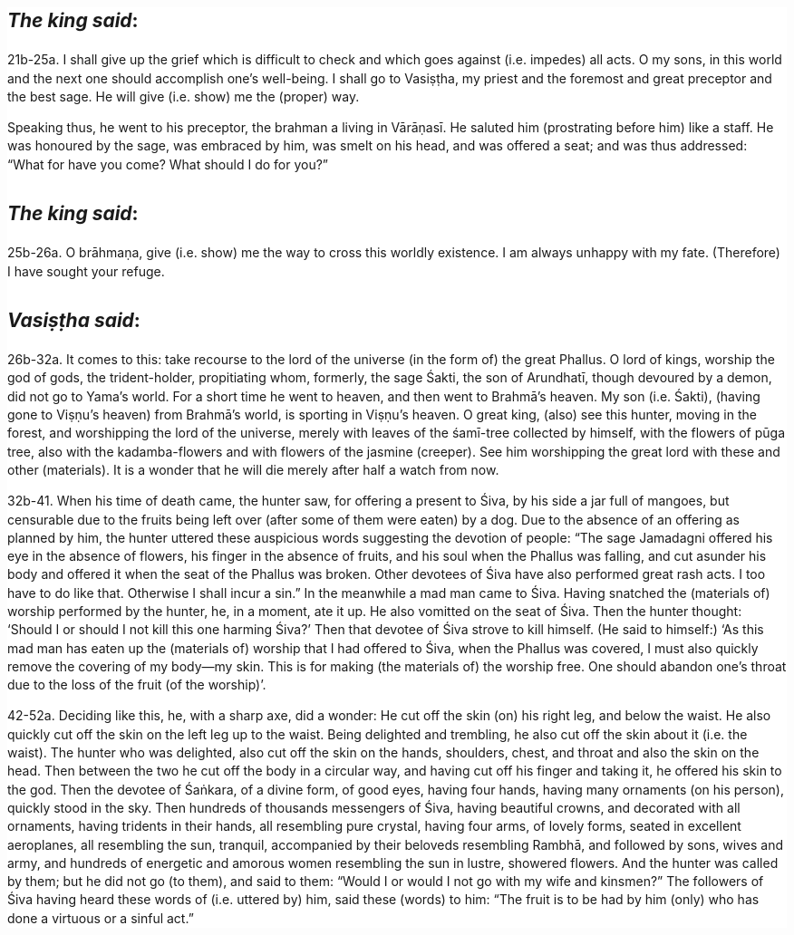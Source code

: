 ## *The king said*:

21b-25a. I shall give up the grief which is difficult to check and which goes against (i.e. impedes) all acts. O my sons, in this world and the next one should accomplish one’s well-being. I shall go to Vasiṣṭha, my priest and the foremost and great preceptor and the best sage. He will give (i.e. show) me the (proper) way.

Speaking thus, he went to his preceptor, the brahman a living in Vārāṇasī. He saluted him (prostrating before him) like a staff. He was honoured by the sage, was embraced by him, was smelt on his head, and was offered a seat; and was thus addressed: “What for have you come? What should I do for you?”

## *The king said*:

25b-26a. O brāhmaṇa, give (i.e. show) me the way to cross this worldly existence. I am always unhappy with my fate. (Therefore) I have sought your refuge.

## *Vasiṣṭha said*:

26b-32a. It comes to this: take recourse to the lord of the universe (in the form of) the great Phallus. O lord of kings, worship the god of gods, the trident-holder, propitiating whom, formerly, the sage Śakti, the son of Arundhatī, though devoured by a demon, did not go to Yama’s world. For a short time he went to heaven, and then went to Brahmā’s heaven. My son (i.e. Śakti), (having gone to Viṣṇu’s heaven) from Brahmā’s world, is sporting in Viṣṇu’s heaven. O great king, (also) see this hunter, moving in the forest, and worshipping the lord of the universe, merely with leaves of the śamī-tree collected by himself, with the flowers of pūga tree, also with the kadamba-flowers and with flowers of the jasmine (creeper). See him worshipping the great lord with these and other (materials). It is a wonder that he will die merely after half a watch from now.

32b-41. When his time of death came, the hunter saw, for offering a present to Śiva, by his side a jar full of mangoes, but censurable due to the fruits being left over (after some of them were eaten) by a dog. Due to the absence of an offering as planned by him, the hunter uttered these auspicious words suggesting the devotion of people: “The sage Jamadagni offered his eye in the absence of flowers, his finger in the absence of fruits, and his soul when the Phallus was falling, and cut asunder his body and offered it when the seat of the Phallus was broken. Other devotees of Śiva have also performed great rash acts. I too have to do like that. Otherwise I shall incur a sin.” In the meanwhile a mad man came to Śiva. Having snatched the (materials of) worship performed by the hunter, he, in a moment, ate it up. He also vomitted on the seat of Śiva. Then the hunter thought: ‘Should I or should I not kill this one harming Śiva?’ Then that devotee of Śiva strove to kill himself. (He said to himself:) ‘As this mad man has eaten up the (materials of) worship that I had offered to Śiva, when the Phallus was covered, I must also quickly remove the covering of my body—my skin. This is for making (the materials of) the worship free. One should abandon one’s throat due to the loss of the fruit (of the worship)’.

42-52a. Deciding like this, he, with a sharp axe, did a wonder: He cut off the skin (on) his right leg, and below the waist. He also quickly cut off the skin on the left leg up to the waist. Being delighted and trembling, he also cut off the skin about it (i.e. the waist). The hunter who was delighted, also cut off the skin on the hands, shoulders, chest, and throat and also the skin on the head. Then between the two he cut off the body in a circular way, and having cut off his finger and taking it, he offered his skin to the god. Then the devotee of Śaṅkara, of a divine form, of good eyes, having four hands, having many ornaments (on his person), quickly stood in the sky. Then hundreds of thousands messengers of Śiva, having beautiful crowns, and decorated with all ornaments, having tridents in their hands, all resembling pure crystal, having four arms, of lovely forms, seated in excellent aeroplanes, all resembling the sun, tranquil, accompanied by their beloveds resembling Rambhā, and followed by sons, wives and army, and hundreds of energetic and amorous women resembling the sun in lustre, showered flowers. And the hunter was called by them; but he did not go (to them), and said to them: “Would I or would I not go with my wife and kinsmen?” The followers of Śiva having heard these words of (i.e. uttered by) him, said these (words) to him: “The fruit is to be had by him (only) who has done a virtuous or a sinful act.”

